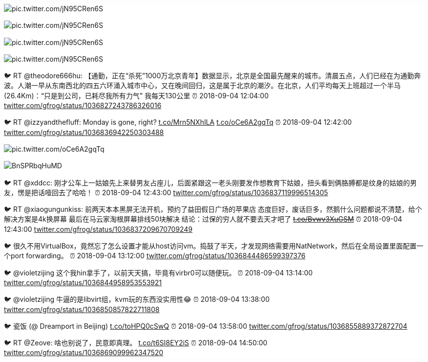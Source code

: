 ![pic.twitter.com/jN95CRen6S](https://pbs.twimg.com/media/DmLUMVKVAAAmcGY.jpg)

![pic.twitter.com/jN95CRen6S](https://pbs.twimg.com/media/DmLUMVDUcAA5AjO.jpg)

![pic.twitter.com/jN95CRen6S](https://pbs.twimg.com/media/DmLUMVcUcAAGe0c.jpg)

![pic.twitter.com/jN95CRen6S](https://pbs.twimg.com/media/DmLUMVGUcAAGnJC.jpg)

🐦 RT @theodore666hu: 【通勤，正在“杀死”1000万北京青年】数据显示，北京是全国最先醒来的城市。清晨五点，人们已经在为通勤奔波。人潮一早从东南西北的四五六环涌入城市中心，又在晚间回归，这是属于北京的潮汐。在北京，人们平均每天上班超过一个半马(26.4Km)：“只是到公司，已耗尽我所有力气”
我每天130公里
⏰ 2018-09-04 12:04:00
[twitter.com/gfrog/status/1036827243786326016](http://twitter.com/gfrog/status/1036827243786326016)

🐦 RT @izzyandthefluff: Monday is gone, right? [t.co/Mrn5NXhILA](https://www.instagram.com/p/BnSPRbqHuMD/) [t.co/oCe6A2gqTq](https://twitter.com/izzyandthefluff/status/1036795113266204673/photo/1)
⏰ 2018-09-04 12:42:00
[twitter.com/gfrog/status/1036836942250303488](http://twitter.com/gfrog/status/1036836942250303488)

![pic.twitter.com/oCe6A2gqTq](https://pbs.twimg.com/media/DmNvqTnX4AAW_jg.jpg)

![BnSPRbqHuMD](https://scontent-lax3-1.cdninstagram.com/vp/285fa576e08a05d128403b02c3c8faaa/5DE5545F/t51.2885-15/e35/39736314_2108444132501063_1527740326076489338_n.jpg?_nc_ht=scontent-lax3-1.cdninstagram.com)

🐦 RT @xddcc: 刚才公车上一姑娘先上来替男友占座儿，后面紧跟这一老头刚要发作想教育下姑娘，扭头看到俩胳膊都是纹身的姑娘的男友，愣是把话噎回去了哈哈！
⏰ 2018-09-04 12:43:00
[twitter.com/gfrog/status/1036837119996514305](http://twitter.com/gfrog/status/1036837119996514305)

🐦 RT @xiaogungunkiss: 前两天本本黑屏无法开机，预约了益田假日广场的苹果店
态度巨好，废话巨多，然鹅什么问题都说不清楚，给个解决方案是4k换屏幕
最后在马云家淘根屏幕排线50块解决
结论：过保的穷人就不要去天才吧了 <s>[t.co/Bvwv3XuGSM](https://t.co/Bvwv3XuGSM)</s>
⏰ 2018-09-04 12:43:00
[twitter.com/gfrog/status/1036837209670709249](http://twitter.com/gfrog/status/1036837209670709249)

🐦 很久不用VirtualBox，竟然忘了怎么设置才能从host访问vm。捣鼓了半天，才发现网络需要用NatNetwork，然后在全局设置里面配置一个port forwarding。
⏰ 2018-09-04 13:12:00
[twitter.com/gfrog/status/1036844486599397376](http://twitter.com/gfrog/status/1036844486599397376)

🐦 @violetzijing 这个我hin拿手了，以前天天搞，毕竟有virbr0可以随便玩。
⏰ 2018-09-04 13:14:00
[twitter.com/gfrog/status/1036844958953553921](http://twitter.com/gfrog/status/1036844958953553921)

🐦 @violetzijing 牛逼的是libvirt组，kvm玩的东西没实用性😂
⏰ 2018-09-04 13:38:00
[twitter.com/gfrog/status/1036850857822711808](http://twitter.com/gfrog/status/1036850857822711808)

🐦 瓷饭 (@ Dreamport in Beijing) [t.co/toHPQ0cSwQ](https://www.swarmapp.com/c/1yCu2GnZaTw)
⏰ 2018-09-04 13:58:00
[twitter.com/gfrog/status/1036855889372872704](http://twitter.com/gfrog/status/1036855889372872704)

🐦 RT @Zeove: 啥也别说了，民意即真理。 [t.co/t6SI8EY2iS](https://twitter.com/Zeove/status/1036859144005869570/photo/1)
⏰ 2018-09-04 14:50:00
[twitter.com/gfrog/status/1036869099962347520](http://twitter.com/gfrog/status/1036869099962347520)
